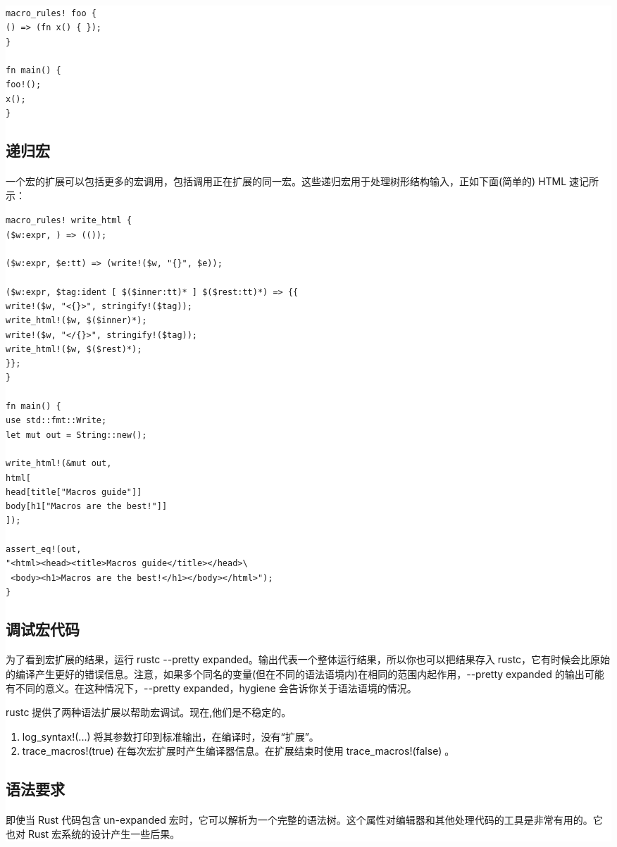     macro_rules! foo {
    () => (fn x() { });
    }
    
    fn main() {
    foo!();
    x();
    }

## 递归宏

一个宏的扩展可以包括更多的宏调用，包括调用正在扩展的同一宏。这些递归宏用于处理树形结构输入，正如下面(简单的) HTML 速记所示：

    macro_rules! write_html {
    ($w:expr, ) => (());
    
    ($w:expr, $e:tt) => (write!($w, "{}", $e));
    
    ($w:expr, $tag:ident [ $($inner:tt)* ] $($rest:tt)*) => {{
    write!($w, "<{}>", stringify!($tag));
    write_html!($w, $($inner)*);
    write!($w, "</{}>", stringify!($tag));
    write_html!($w, $($rest)*);
    }};
    }
    
    fn main() {
    use std::fmt::Write;
    let mut out = String::new();
    
    write_html!(&mut out,
    html[
    head[title["Macros guide"]]
    body[h1["Macros are the best!"]]
    ]);
    
    assert_eq!(out,
    "<html><head><title>Macros guide</title></head>\
     <body><h1>Macros are the best!</h1></body></html>");
    }

## 调试宏代码

为了看到宏扩展的结果，运行 rustc --pretty expanded。输出代表一个整体运行结果，所以你也可以把结果存入 rustc，它有时候会比原始的编译产生更好的错误信息。注意，如果多个同名的变量(但在不同的语法语境内)在相同的范围内起作用，--pretty expanded 的输出可能有不同的意义。在这种情况下，--pretty expanded，hygiene 会告诉你关于语法语境的情况。　　　　

rustc 提供了两种语法扩展以帮助宏调试。现在,他们是不稳定的。　　　　

1. log_syntax!(...) 将其参数打印到标准输出，在编译时，没有“扩展”。　　　
2. trace_macros!(true) 在每次宏扩展时产生编译器信息。在扩展结束时使用 trace_macros!(false) 。

## 语法要求

即使当 Rust 代码包含 un-expanded 宏时，它可以解析为一个完整的语法树。这个属性对编辑器和其他处理代码的工具是非常有用的。它也对 Rust 宏系统的设计产生一些后果。　　　　
